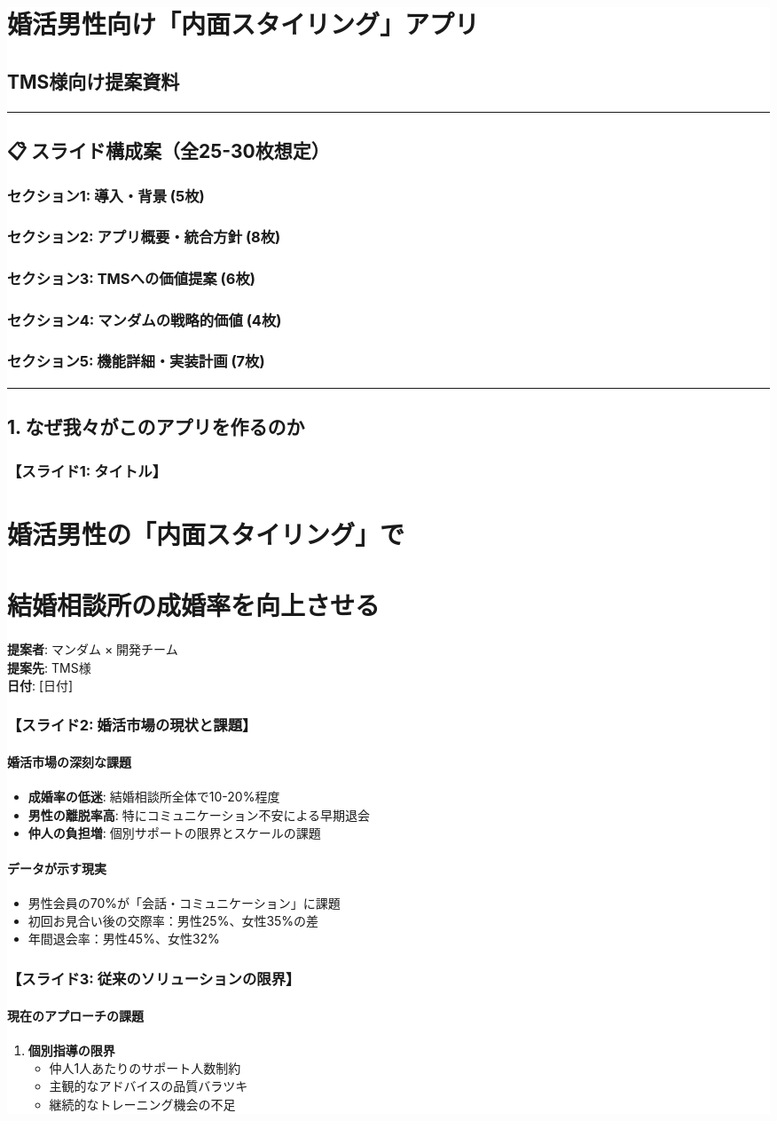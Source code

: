 # 婚活男性向け「内面スタイリング」アプリ
## TMS様向け提案資料

---

## 📋 スライド構成案（全25-30枚想定）

### セクション1: 導入・背景 (5枚)
### セクション2: アプリ概要・統合方針 (8枚)  
### セクション3: TMSへの価値提案 (6枚)
### セクション4: マンダムの戦略的価値 (4枚)
### セクション5: 機能詳細・実装計画 (7枚)

---

## 1. なぜ我々がこのアプリを作るのか

### 【スライド1: タイトル】
# 婚活男性の「内面スタイリング」で
# 結婚相談所の成婚率を向上させる

**提案者**: マンダム × 開発チーム  
**提案先**: TMS様  
**日付**: [日付]

### 【スライド2: 婚活市場の現状と課題】

#### 婚活市場の深刻な課題
- **成婚率の低迷**: 結婚相談所全体で10-20%程度
- **男性の離脱率高**: 特にコミュニケーション不安による早期退会
- **仲人の負担増**: 個別サポートの限界とスケールの課題

#### データが示す現実
- 男性会員の70%が「会話・コミュニケーション」に課題
- 初回お見合い後の交際率：男性25%、女性35%の差
- 年間退会率：男性45%、女性32%

### 【スライド3: 従来のソリューションの限界】

#### 現在のアプローチの課題
1. **個別指導の限界**
   - 仲人1人あたりのサポート人数制約
   - 主観的なアドバイスの品質バラツキ
   - 継続的なトレーニング機会の不足
